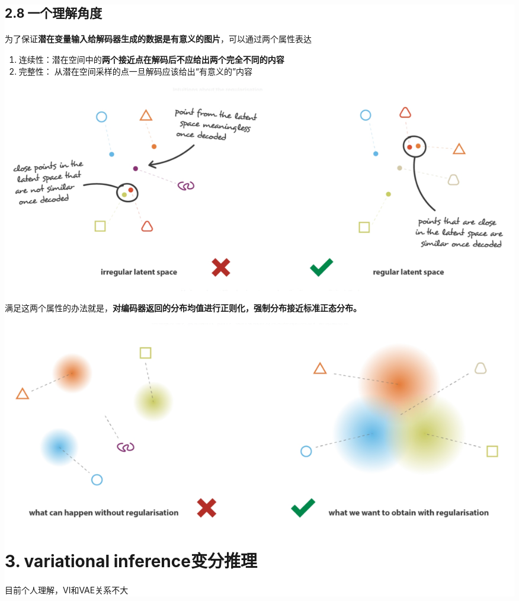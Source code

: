 ## 2.8 一个理解角度

为了保证**潜在变量输入给解码器生成的数据是有意义的图片**，可以通过两个属性表达

1. 连续性：潜在空间中的**两个接近点在解码后不应给出两个完全不同的内容**
2. 完整性： 从潜在空间采样的点一旦解码应该给出“有意义的”内容

![解码器和潜在变量](./../../示例图片/解码器和潜在变量.png)

满足这两个属性的办法就是，**对编码器返回的分布均值进行正则化，强制分布接近标准正态分布。**

![vae的潜在变量](./../../示例图片/vae的潜在变量.png)

# 3. variational inference变分推理

目前个人理解，VI和VAE关系不大

